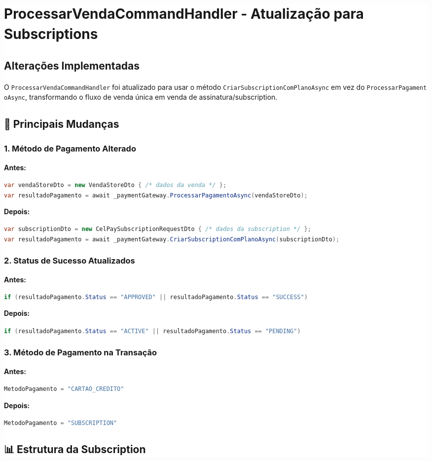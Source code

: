 # ProcessarVendaCommandHandler - Atualização para Subscriptions

## Alterações Implementadas

O `ProcessarVendaCommandHandler` foi atualizado para usar o método `CriarSubscriptionComPlanoAsync` em vez do `ProcessarPagamentoAsync`, transformando o fluxo de venda única em venda de assinatura/subscription.

## 🔄 Principais Mudanças

### **1. Método de Pagamento Alterado**

**Antes:**

```csharp
var vendaStoreDto = new VendaStoreDto { /* dados da venda */ };
var resultadoPagamento = await _paymentGateway.ProcessarPagamentoAsync(vendaStoreDto);
```

**Depois:**

```csharp
var subscriptionDto = new CelPaySubscriptionRequestDto { /* dados da subscription */ };
var resultadoPagamento = await _paymentGateway.CriarSubscriptionComPlanoAsync(subscriptionDto);
```

### **2. Status de Sucesso Atualizados**

**Antes:**

```csharp
if (resultadoPagamento.Status == "APPROVED" || resultadoPagamento.Status == "SUCCESS")
```

**Depois:**

```csharp
if (resultadoPagamento.Status == "ACTIVE" || resultadoPagamento.Status == "PENDING")
```

### **3. Método de Pagamento na Transação**

**Antes:**

```csharp
MetodoPagamento = "CARTAO_CREDITO"
```

**Depois:**

```csharp
MetodoPagamento = "SUBSCRIPTION"
```

## 📊 Estrutura da Subscription
